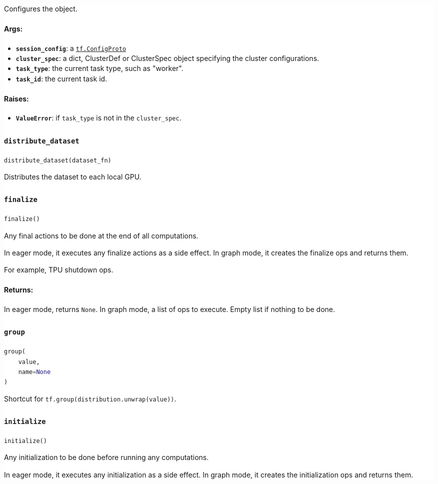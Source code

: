 Configures the object.

#### Args:

* <b>`session_config`</b>: a <a href="../../../tf/ConfigProto.md"><code>tf.ConfigProto</code></a>
* <b>`cluster_spec`</b>: a dict, ClusterDef or ClusterSpec object specifying the
    cluster configurations.
* <b>`task_type`</b>: the current task type, such as "worker".
* <b>`task_id`</b>: the current task id.


#### Raises:

* <b>`ValueError`</b>: if `task_type` is not in the `cluster_spec`.

<h3 id="distribute_dataset"><code>distribute_dataset</code></h3>

``` python
distribute_dataset(dataset_fn)
```

Distributes the dataset to each local GPU.

<h3 id="finalize"><code>finalize</code></h3>

``` python
finalize()
```

Any final actions to be done at the end of all computations.

In eager mode, it executes any finalize actions as a side effect.
In graph mode, it creates the finalize ops and returns them.

For example, TPU shutdown ops.

#### Returns:

In eager mode, returns `None`.
In graph mode, a list of ops to execute. Empty list if nothing to be done.

<h3 id="group"><code>group</code></h3>

``` python
group(
    value,
    name=None
)
```

Shortcut for `tf.group(distribution.unwrap(value))`.

<h3 id="initialize"><code>initialize</code></h3>

``` python
initialize()
```

Any initialization to be done before running any computations.

In eager mode, it executes any initialization as a side effect.
In graph mode, it creates the initialization ops and returns them.
